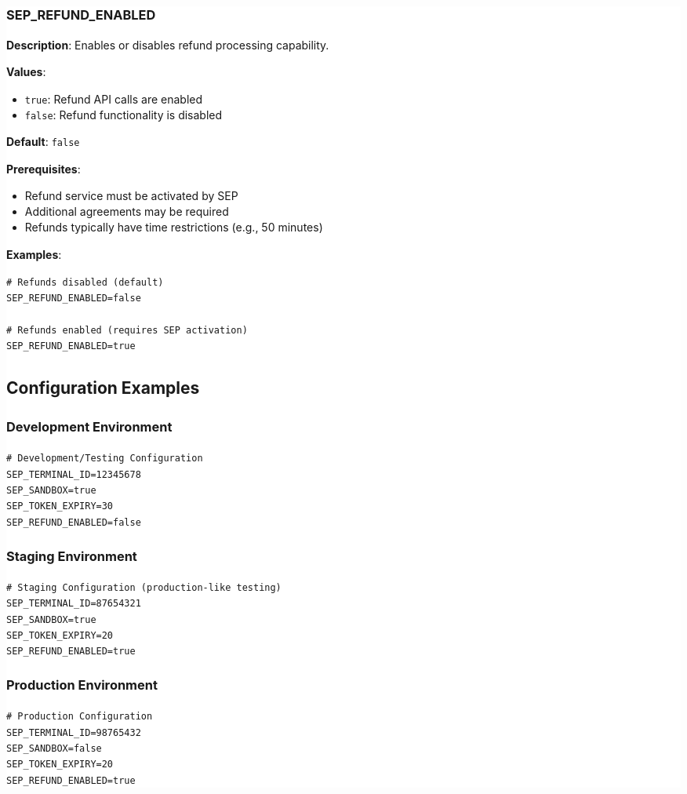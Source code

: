 ### SEP_REFUND_ENABLED

**Description**: Enables or disables refund processing capability.

**Values**:
- `true`: Refund API calls are enabled
- `false`: Refund functionality is disabled

**Default**: `false`

**Prerequisites**:
- Refund service must be activated by SEP
- Additional agreements may be required
- Refunds typically have time restrictions (e.g., 50 minutes)

**Examples**:
```env
# Refunds disabled (default)
SEP_REFUND_ENABLED=false

# Refunds enabled (requires SEP activation)
SEP_REFUND_ENABLED=true
```

## Configuration Examples

### Development Environment

```env
# Development/Testing Configuration
SEP_TERMINAL_ID=12345678
SEP_SANDBOX=true
SEP_TOKEN_EXPIRY=30
SEP_REFUND_ENABLED=false
```

### Staging Environment

```env
# Staging Configuration (production-like testing)
SEP_TERMINAL_ID=87654321
SEP_SANDBOX=true
SEP_TOKEN_EXPIRY=20
SEP_REFUND_ENABLED=true
```

### Production Environment

```env
# Production Configuration
SEP_TERMINAL_ID=98765432
SEP_SANDBOX=false
SEP_TOKEN_EXPIRY=20
SEP_REFUND_ENABLED=true
```
